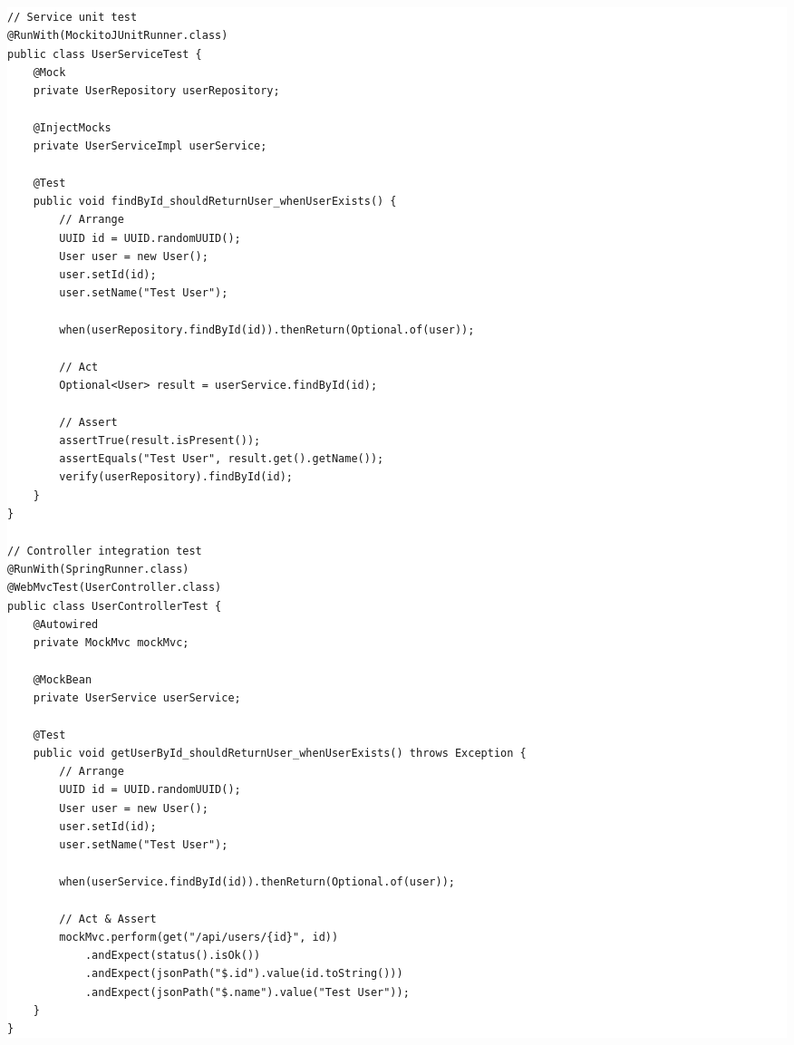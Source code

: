 ```
// Service unit test
@RunWith(MockitoJUnitRunner.class)
public class UserServiceTest {
    @Mock
    private UserRepository userRepository;
    
    @InjectMocks
    private UserServiceImpl userService;
    
    @Test
    public void findById_shouldReturnUser_whenUserExists() {
        // Arrange
        UUID id = UUID.randomUUID();
        User user = new User();
        user.setId(id);
        user.setName("Test User");
        
        when(userRepository.findById(id)).thenReturn(Optional.of(user));
        
        // Act
        Optional<User> result = userService.findById(id);
        
        // Assert
        assertTrue(result.isPresent());
        assertEquals("Test User", result.get().getName());
        verify(userRepository).findById(id);
    }
}

// Controller integration test
@RunWith(SpringRunner.class)
@WebMvcTest(UserController.class)
public class UserControllerTest {
    @Autowired
    private MockMvc mockMvc;
    
    @MockBean
    private UserService userService;
    
    @Test
    public void getUserById_shouldReturnUser_whenUserExists() throws Exception {
        // Arrange
        UUID id = UUID.randomUUID();
        User user = new User();
        user.setId(id);
        user.setName("Test User");
        
        when(userService.findById(id)).thenReturn(Optional.of(user));
        
        // Act & Assert
        mockMvc.perform(get("/api/users/{id}", id))
            .andExpect(status().isOk())
            .andExpect(jsonPath("$.id").value(id.toString()))
            .andExpect(jsonPath("$.name").value("Test User"));
    }
}
```
